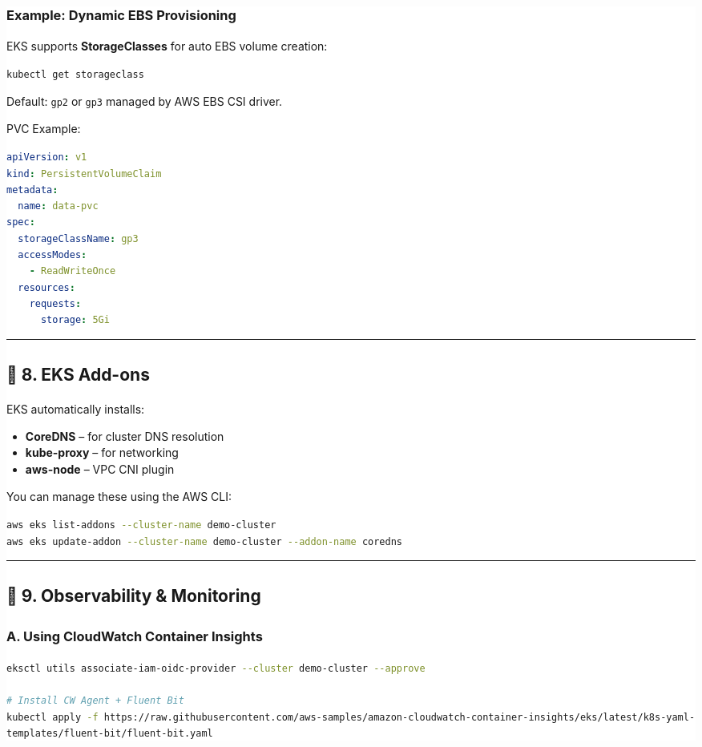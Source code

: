 ### Example: Dynamic EBS Provisioning

EKS supports **StorageClasses** for auto EBS volume creation:

```bash
kubectl get storageclass
```

Default: `gp2` or `gp3` managed by AWS EBS CSI driver.

PVC Example:

```yaml
apiVersion: v1
kind: PersistentVolumeClaim
metadata:
  name: data-pvc
spec:
  storageClassName: gp3
  accessModes:
    - ReadWriteOnce
  resources:
    requests:
      storage: 5Gi
```

---

## 🔸 8. EKS Add-ons

EKS automatically installs:

* **CoreDNS** – for cluster DNS resolution
* **kube-proxy** – for networking
* **aws-node** – VPC CNI plugin

You can manage these using the AWS CLI:

```bash
aws eks list-addons --cluster-name demo-cluster
aws eks update-addon --cluster-name demo-cluster --addon-name coredns
```

---

## 🔸 9. Observability & Monitoring

### A. Using CloudWatch Container Insights

```bash
eksctl utils associate-iam-oidc-provider --cluster demo-cluster --approve

# Install CW Agent + Fluent Bit
kubectl apply -f https://raw.githubusercontent.com/aws-samples/amazon-cloudwatch-container-insights/eks/latest/k8s-yaml-templates/fluent-bit/fluent-bit.yaml
```
